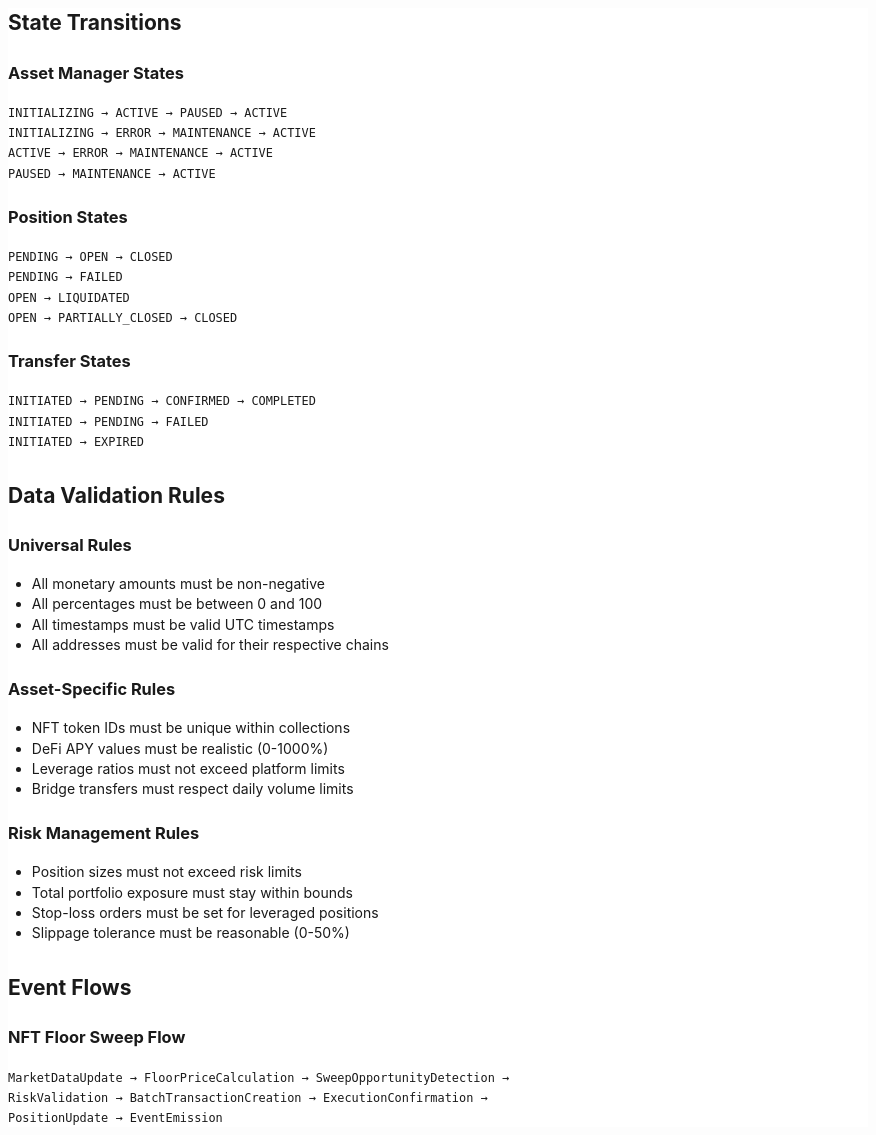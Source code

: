 ## State Transitions

### Asset Manager States
```
INITIALIZING → ACTIVE → PAUSED → ACTIVE
INITIALIZING → ERROR → MAINTENANCE → ACTIVE
ACTIVE → ERROR → MAINTENANCE → ACTIVE
PAUSED → MAINTENANCE → ACTIVE
```

### Position States
```
PENDING → OPEN → CLOSED
PENDING → FAILED
OPEN → LIQUIDATED
OPEN → PARTIALLY_CLOSED → CLOSED
```

### Transfer States
```
INITIATED → PENDING → CONFIRMED → COMPLETED
INITIATED → PENDING → FAILED
INITIATED → EXPIRED
```

## Data Validation Rules

### Universal Rules
- All monetary amounts must be non-negative
- All percentages must be between 0 and 100
- All timestamps must be valid UTC timestamps
- All addresses must be valid for their respective chains

### Asset-Specific Rules
- NFT token IDs must be unique within collections
- DeFi APY values must be realistic (0-1000%)
- Leverage ratios must not exceed platform limits
- Bridge transfers must respect daily volume limits

### Risk Management Rules
- Position sizes must not exceed risk limits
- Total portfolio exposure must stay within bounds
- Stop-loss orders must be set for leveraged positions
- Slippage tolerance must be reasonable (0-50%)

## Event Flows

### NFT Floor Sweep Flow
```
MarketDataUpdate → FloorPriceCalculation → SweepOpportunityDetection → 
RiskValidation → BatchTransactionCreation → ExecutionConfirmation → 
PositionUpdate → EventEmission
```
